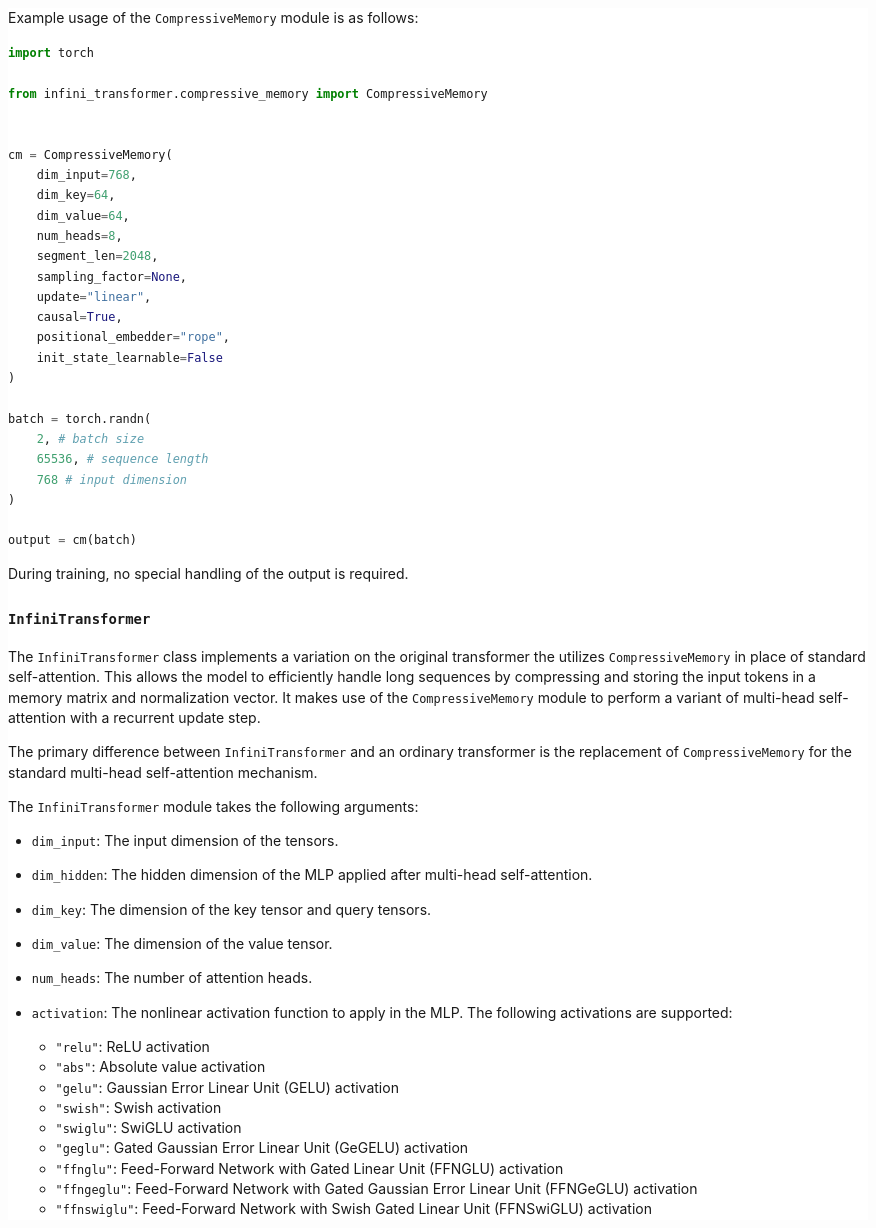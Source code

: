 Example usage of the `CompressiveMemory` module is as follows:

```python
import torch

from infini_transformer.compressive_memory import CompressiveMemory


cm = CompressiveMemory(
    dim_input=768,
    dim_key=64,
    dim_value=64,
    num_heads=8,
    segment_len=2048,
    sampling_factor=None,
    update="linear",
    causal=True,
    positional_embedder="rope",
    init_state_learnable=False
)

batch = torch.randn(
    2, # batch size
    65536, # sequence length
    768 # input dimension
)

output = cm(batch)
```

During training, no special handling of the output is required.

### `InfiniTransformer`

The `InfiniTransformer` class implements a variation on the original transformer the utilizes `CompressiveMemory` in place of standard self-attention. This allows the model to efficiently handle long sequences by compressing and storing the input tokens in a memory matrix and normalization vector. It makes use of the `CompressiveMemory` module to perform a variant of multi-head self-attention with a recurrent update step.

The primary difference between `InfiniTransformer` and an ordinary transformer is the replacement of `CompressiveMemory` for the standard multi-head self-attention mechanism.

The `InfiniTransformer` module takes the following arguments:

- `dim_input`: The input dimension of the tensors.
- `dim_hidden`: The hidden dimension of the MLP applied after multi-head self-attention.
- `dim_key`: The dimension of the key tensor and query tensors.
- `dim_value`: The dimension of the value tensor.
- `num_heads`: The number of attention heads.
- `activation`: The nonlinear activation function to apply in the MLP. The following activations are supported:
  
  - `"relu"`: ReLU activation
  - `"abs"`: Absolute value activation
  - `"gelu"`: Gaussian Error Linear Unit (GELU) activation
  - `"swish"`: Swish activation
  - `"swiglu"`: SwiGLU activation
  - `"geglu"`: Gated Gaussian Error Linear Unit (GeGELU) activation
  - `"ffnglu"`: Feed-Forward Network with Gated Linear Unit (FFNGLU) activation
  - `"ffngeglu"`: Feed-Forward Network with Gated Gaussian Error Linear Unit (FFNGeGLU) activation
  - `"ffnswiglu"`: Feed-Forward Network with Swish Gated Linear Unit (FFNSwiGLU) activation
